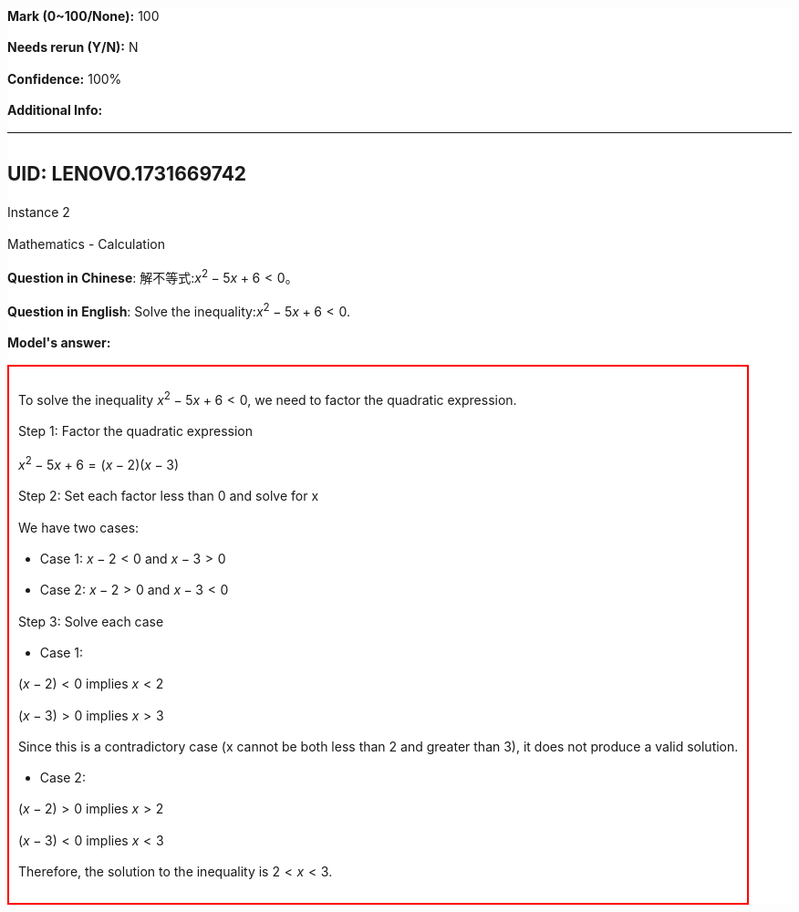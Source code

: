 **Mark (0~100/None):** 100

**Needs rerun (Y/N):** N

**Confidence:** 100%

**Additional Info:** 

---


## UID: LENOVO.1731669742



Instance 2

Mathematics - Calculation

**Question in Chinese**: 解不等式:$x^2-5x+6<0$。

**Question in English**: Solve the inequality:$x^2-5x+6<0$.

**Model's answer:**

<div style="border: 2px solid red; padding: 10px; width: fit-content;">

To solve the inequality $x^2-5x+6<0$, we need to factor the quadratic expression.



Step 1: Factor the quadratic expression

$x^2-5x+6 = (x-2)(x-3)$



Step 2: Set each factor less than 0 and solve for x

We have two cases:

- Case 1: $x-2<0$ and $x-3>0$

- Case 2: $x-2>0$ and $x-3<0$



Step 3: Solve each case

- Case 1:

 $(x-2)<0$ implies $x<2$

 $(x-3)>0$ implies $x>3$

Since this is a contradictory case (x cannot be both less than 2 and greater than 3), it does not produce a valid solution.



- Case 2:

 $(x-2)>0$ implies $x>2$

 $(x-3)<0$ implies $x<3$

Therefore, the solution to the inequality is $2<x<3$.
